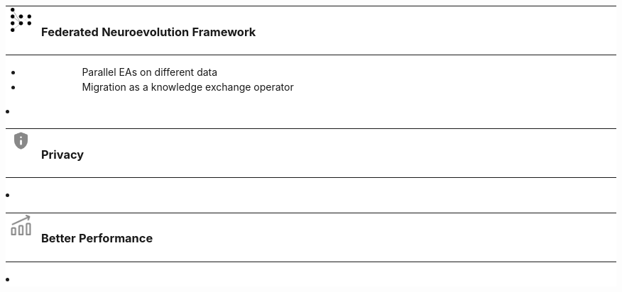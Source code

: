 <table><tr><td style="width: 5%"><img src="/imgs/nn(1).svg" alt="" class="blue" style="width: 100%"/></td><td><h3>Federated Neuroevolution Framework</h3></td></tr></table>
<ul>
<v-click at="1">
<li style="padding-left: 10%;">Parallel EAs on different data</li>
</v-click>
<v-click at="2">
<li style="padding-left: 10%;">Migration as a knowledge exchange operator</li>
</v-click>
</ul>
</li>
<li>
<v-click at="3">
<table><tr><td style="width: 5%"><img src="/imgs/privacy.svg" alt="" class="green" style="width: 100%"/></td><td><h3>Privacy</h3></td></tr></table>
</v-click>
</li>
<li>
<v-click at="4">
<table><tr><td style="width: 5%"><img src="/imgs/performance.svg" alt="" class="green" style="width: 100%"/></td><td><h3>Better Performance</h3></td></tr></table>
</v-click>
</li>
<li>